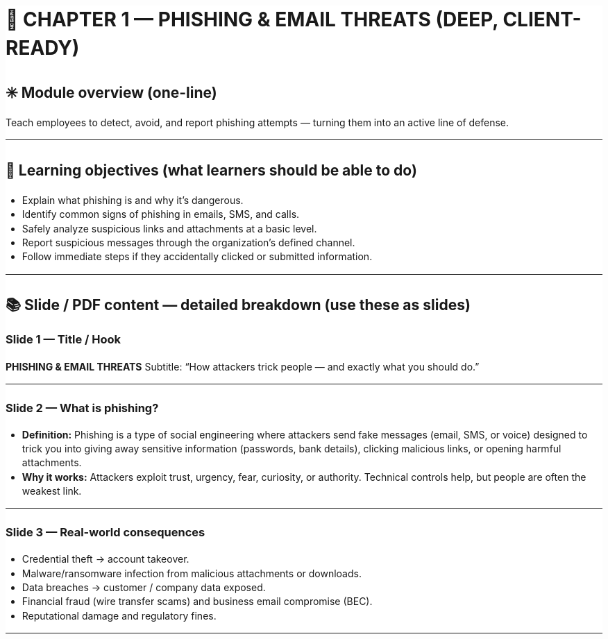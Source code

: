 # 📘 CHAPTER 1 — PHISHING & EMAIL THREATS (DEEP, CLIENT-READY)

## ✳️ Module overview (one-line)

Teach employees to detect, avoid, and report phishing attempts — turning them into an active line of defense.

---

## 🧠 Learning objectives (what learners should be able to do)

* Explain what phishing is and why it’s dangerous.
* Identify common signs of phishing in emails, SMS, and calls.
* Safely analyze suspicious links and attachments at a basic level.
* Report suspicious messages through the organization’s defined channel.
* Follow immediate steps if they accidentally clicked or submitted information.

---

## 📚 Slide / PDF content — detailed breakdown (use these as slides)

### Slide 1 — Title / Hook

**PHISHING & EMAIL THREATS**
Subtitle: “How attackers trick people — and exactly what you should do.”

---

### Slide 2 — What is phishing?

* **Definition:** Phishing is a type of social engineering where attackers send fake messages (email, SMS, or voice) designed to trick you into giving away sensitive information (passwords, bank details), clicking malicious links, or opening harmful attachments.
* **Why it works:** Attackers exploit trust, urgency, fear, curiosity, or authority. Technical controls help, but people are often the weakest link.

---

### Slide 3 — Real-world consequences

* Credential theft → account takeover.
* Malware/ransomware infection from malicious attachments or downloads.
* Data breaches → customer / company data exposed.
* Financial fraud (wire transfer scams) and business email compromise (BEC).
* Reputational damage and regulatory fines.

---

